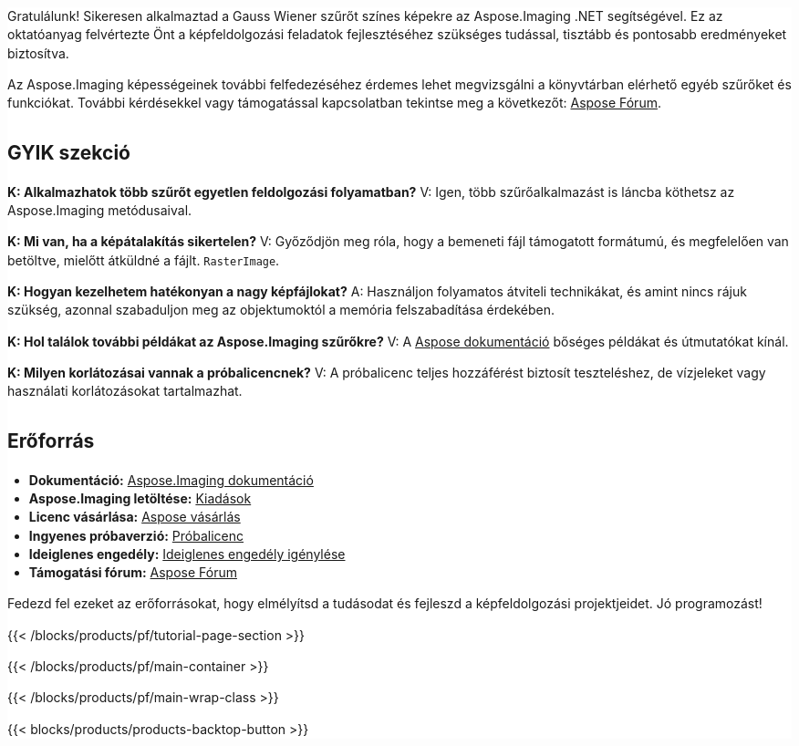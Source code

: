 Gratulálunk! Sikeresen alkalmaztad a Gauss Wiener szűrőt színes képekre az Aspose.Imaging .NET segítségével. Ez az oktatóanyag felvértezte Önt a képfeldolgozási feladatok fejlesztéséhez szükséges tudással, tisztább és pontosabb eredményeket biztosítva.

Az Aspose.Imaging képességeinek további felfedezéséhez érdemes lehet megvizsgálni a könyvtárban elérhető egyéb szűrőket és funkciókat. További kérdésekkel vagy támogatással kapcsolatban tekintse meg a következőt: [Aspose Fórum](https://forum.aspose.com/c/imaging/10).

## GYIK szekció

**K: Alkalmazhatok több szűrőt egyetlen feldolgozási folyamatban?**
V: Igen, több szűrőalkalmazást is láncba köthetsz az Aspose.Imaging metódusaival.

**K: Mi van, ha a képátalakítás sikertelen?**
V: Győződjön meg róla, hogy a bemeneti fájl támogatott formátumú, és megfelelően van betöltve, mielőtt átküldné a fájlt. `RasterImage`.

**K: Hogyan kezelhetem hatékonyan a nagy képfájlokat?**
A: Használjon folyamatos átviteli technikákat, és amint nincs rájuk szükség, azonnal szabaduljon meg az objektumoktól a memória felszabadítása érdekében.

**K: Hol találok további példákat az Aspose.Imaging szűrőkre?**
V: A [Aspose dokumentáció](https://reference.aspose.com/imaging/net/) bőséges példákat és útmutatókat kínál.

**K: Milyen korlátozásai vannak a próbalicencnek?**
V: A próbalicenc teljes hozzáférést biztosít teszteléshez, de vízjeleket vagy használati korlátozásokat tartalmazhat.

## Erőforrás
- **Dokumentáció:** [Aspose.Imaging dokumentáció](https://reference.aspose.com/imaging/net/)
- **Aspose.Imaging letöltése:** [Kiadások](https://releases.aspose.com/imaging/net/)
- **Licenc vásárlása:** [Aspose vásárlás](https://purchase.aspose.com/buy)
- **Ingyenes próbaverzió:** [Próbalicenc](https://releases.aspose.com/imaging/net/)
- **Ideiglenes engedély:** [Ideiglenes engedély igénylése](https://purchase.aspose.com/temporary-license/)
- **Támogatási fórum:** [Aspose Fórum](https://forum.aspose.com/c/imaging/10)

Fedezd fel ezeket az erőforrásokat, hogy elmélyítsd a tudásodat és fejleszd a képfeldolgozási projektjeidet. Jó programozást!

{{< /blocks/products/pf/tutorial-page-section >}}

{{< /blocks/products/pf/main-container >}}

{{< /blocks/products/pf/main-wrap-class >}}

{{< blocks/products/products-backtop-button >}}